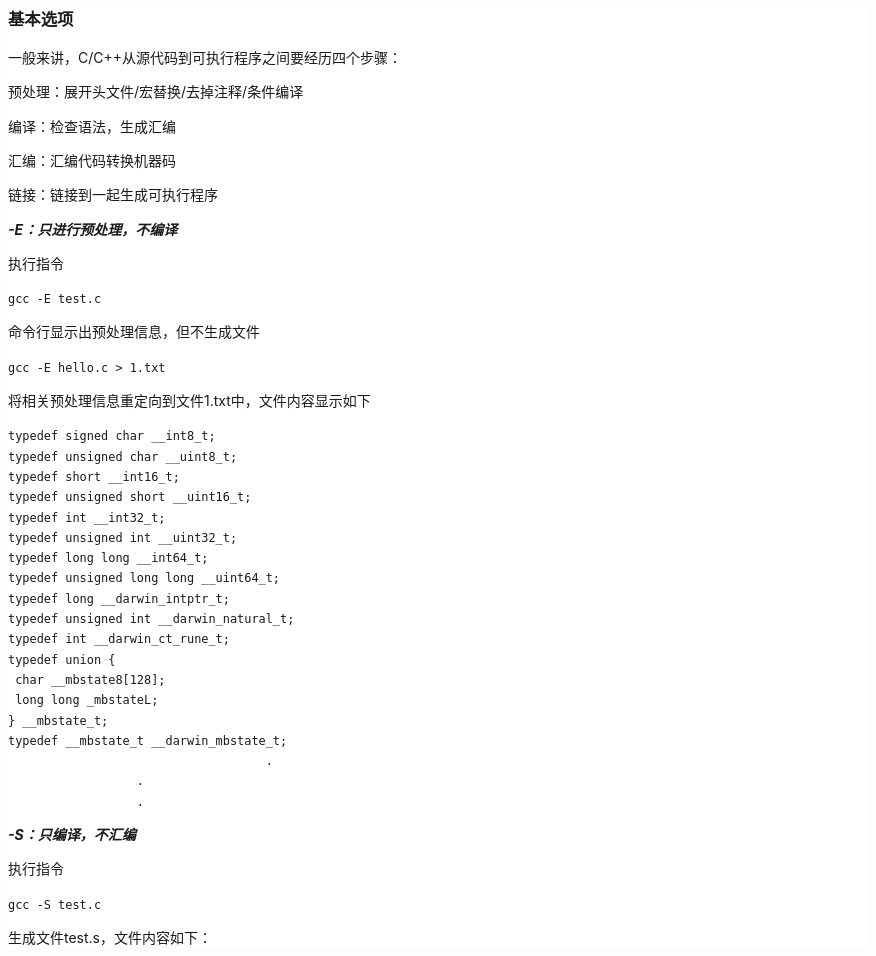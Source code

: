 ### 基本选项

一般来讲，C/C++从源代码到可执行程序之间要经历四个步骤：

预处理：展开头文件/宏替换/去掉注释/条件编译

编译：检查语法，生成汇编

汇编：汇编代码转换机器码

链接：链接到一起生成可执行程序

***-E：只进行预处理，不编译***

执行指令

```
gcc -E test.c
```

命令行显示出预处理信息，但不生成文件

```
gcc -E hello.c > 1.txt
```

将相关预处理信息重定向到文件1.txt中，文件内容显示如下

```
typedef signed char __int8_t;
typedef unsigned char __uint8_t;
typedef short __int16_t;
typedef unsigned short __uint16_t;
typedef int __int32_t;
typedef unsigned int __uint32_t;
typedef long long __int64_t;
typedef unsigned long long __uint64_t;
typedef long __darwin_intptr_t;
typedef unsigned int __darwin_natural_t;
typedef int __darwin_ct_rune_t;
typedef union {
 char __mbstate8[128];
 long long _mbstateL;
} __mbstate_t;
typedef __mbstate_t __darwin_mbstate_t;
									.
                  .
                  .
```

***-S：只编译，不汇编***

执行指令

```
gcc -S test.c
```

生成文件test.s，文件内容如下：
